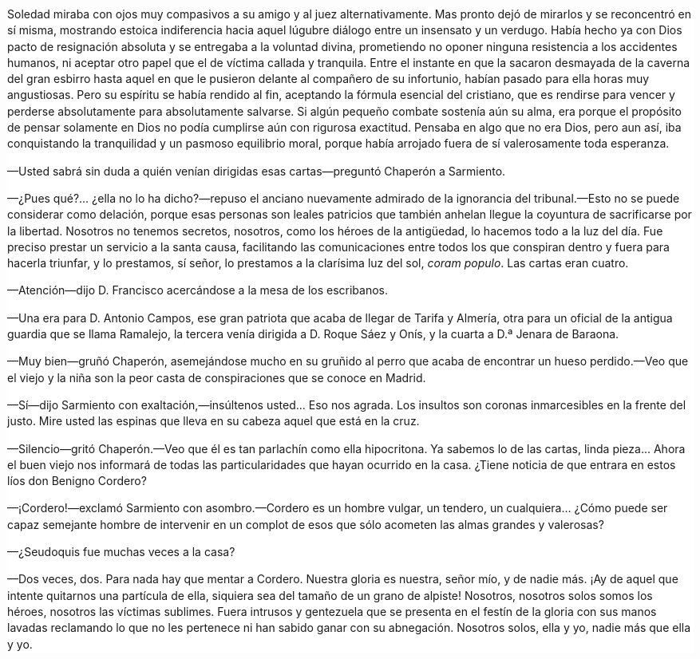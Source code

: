 Soledad miraba con ojos muy compasivos a su amigo y al juez alternativamente.
Mas pronto dejó de mirarlos y se reconcentró en sí misma, mostrando estoica
indiferencia hacia aquel lúgubre diálogo entre un insensato y un verdugo. Había
hecho ya con Dios pacto de resignación absoluta y se entregaba a la voluntad
divina, prometiendo no oponer ninguna resistencia a los accidentes humanos, ni
aceptar otro papel que el de víctima callada y tranquila. Entre el instante en
que la sacaron desmayada de la caverna del gran esbirro hasta aquel en que le
pusieron delante al compañero de su infortunio, habían pasado para ella horas
muy angustiosas. Pero su espíritu se había rendido al fin, aceptando la fórmula
esencial del cristiano, que es rendirse para vencer y perderse absolutamente
para absolutamente salvarse. Si algún pequeño combate sostenía aún su alma, era
porque el propósito de pensar solamente en Dios no podía cumplirse aún con
rigurosa exactitud. Pensaba en algo que no era Dios, pero aun así, iba
conquistando la tranquilidad y un pasmoso equilibrio moral, porque había
arrojado fuera de sí valerosamente toda esperanza.

—Usted sabrá sin duda a quién venían dirigidas esas cartas—preguntó Chaperón
a Sarmiento.

—¿Pues qué?... ¿ella no lo ha dicho?—repuso el anciano nuevamente admirado de
la ignorancia del tribunal.—Esto no se puede considerar como delación, porque
esas personas son leales patricios que también anhelan llegue la coyuntura de
sacrificarse por la libertad. Nosotros no tenemos secretos, nosotros, como los
héroes de la antigüedad, lo hacemos todo a la luz del día. Fue preciso prestar
un servicio a la santa causa, facilitando las comunicaciones entre todos los
que conspiran dentro y fuera para hacerla triunfar, y lo prestamos, sí señor,
lo prestamos a la clarísima luz del sol, *coram populo*. Las cartas eran cuatro.

—Atención—dijo D. Francisco acercándose a la mesa de los escribanos.

—Una era para D. Antonio Campos, ese gran patriota que acaba de llegar de
Tarifa y Almería, otra para un oficial de la antigua guardia que se llama
Ramalejo, la tercera venía dirigida a D. Roque Sáez y Onís, y la cuarta a D.ª
Jenara de Baraona.

—Muy bien—gruñó Chaperón, asemejándose mucho en su gruñido al perro que acaba
de encontrar un hueso perdido.—Veo que el viejo y la niña son la peor casta de
conspiraciones que se conoce en Madrid.

—Sí—dijo Sarmiento con exaltación,—insúltenos usted... Eso nos agrada. Los
insultos son coronas inmarcesibles en la frente del justo. Mire usted las
espinas que lleva en su cabeza aquel que está en la cruz.

—Silencio—gritó Chaperón.—Veo que él es tan parlachín como ella hipocritona.
Ya sabemos lo de las cartas, linda pieza... Ahora el buen viejo nos informará
de todas las particularidades que hayan ocurrido en la casa. ¿Tiene noticia de
que entrara en estos líos don Benigno Cordero?

—¡Cordero!—exclamó Sarmiento con asombro.—Cordero es un hombre vulgar, un
tendero, un cualquiera... ¿Cómo puede ser capaz semejante hombre de intervenir
en un complot de esos que sólo acometen las almas grandes y valerosas?

—¿Seudoquis fue muchas veces a la casa?

—Dos veces, dos. Para nada hay que mentar a Cordero. Nuestra gloria es nuestra,
señor mío, y de nadie más. ¡Ay de aquel que intente quitarnos una partícula de
ella, siquiera sea del tamaño de un grano de alpiste! Nosotros, nosotros solos
somos los héroes, nosotros las víctimas sublimes. Fuera intrusos y gentezuela
que se presenta en el festín de la gloria con sus manos lavadas reclamando lo
que no les pertenece ni han sabido ganar con su abnegación. Nosotros solos,
ella y yo, nadie más que ella y yo.
